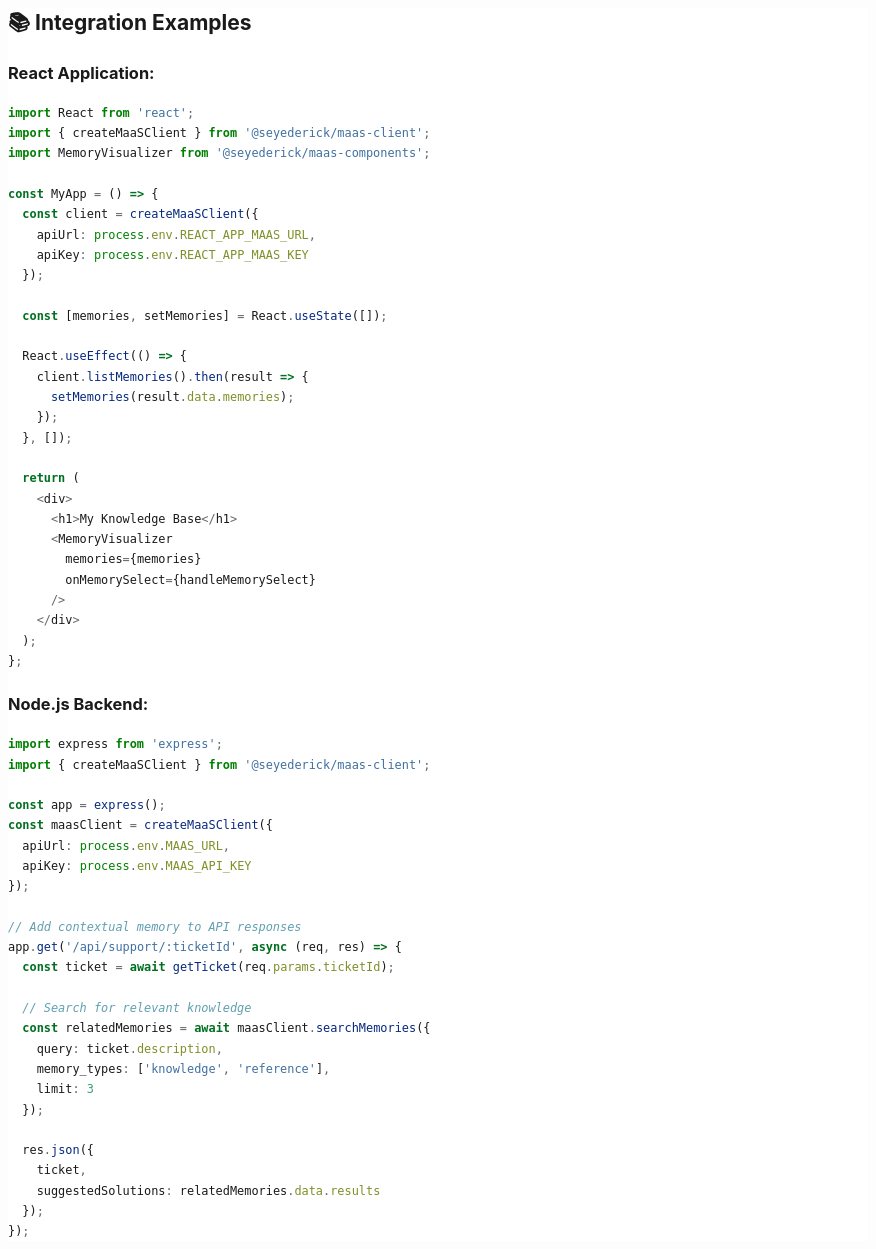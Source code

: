 ## 📚 **Integration Examples**

### **React Application**:
```typescript
import React from 'react';
import { createMaaSClient } from '@seyederick/maas-client';
import MemoryVisualizer from '@seyederick/maas-components';

const MyApp = () => {
  const client = createMaaSClient({
    apiUrl: process.env.REACT_APP_MAAS_URL,
    apiKey: process.env.REACT_APP_MAAS_KEY
  });

  const [memories, setMemories] = React.useState([]);

  React.useEffect(() => {
    client.listMemories().then(result => {
      setMemories(result.data.memories);
    });
  }, []);

  return (
    <div>
      <h1>My Knowledge Base</h1>
      <MemoryVisualizer 
        memories={memories}
        onMemorySelect={handleMemorySelect}
      />
    </div>
  );
};
```

### **Node.js Backend**:
```typescript
import express from 'express';
import { createMaaSClient } from '@seyederick/maas-client';

const app = express();
const maasClient = createMaaSClient({
  apiUrl: process.env.MAAS_URL,
  apiKey: process.env.MAAS_API_KEY
});

// Add contextual memory to API responses
app.get('/api/support/:ticketId', async (req, res) => {
  const ticket = await getTicket(req.params.ticketId);
  
  // Search for relevant knowledge
  const relatedMemories = await maasClient.searchMemories({
    query: ticket.description,
    memory_types: ['knowledge', 'reference'],
    limit: 3
  });

  res.json({
    ticket,
    suggestedSolutions: relatedMemories.data.results
  });
});
```
